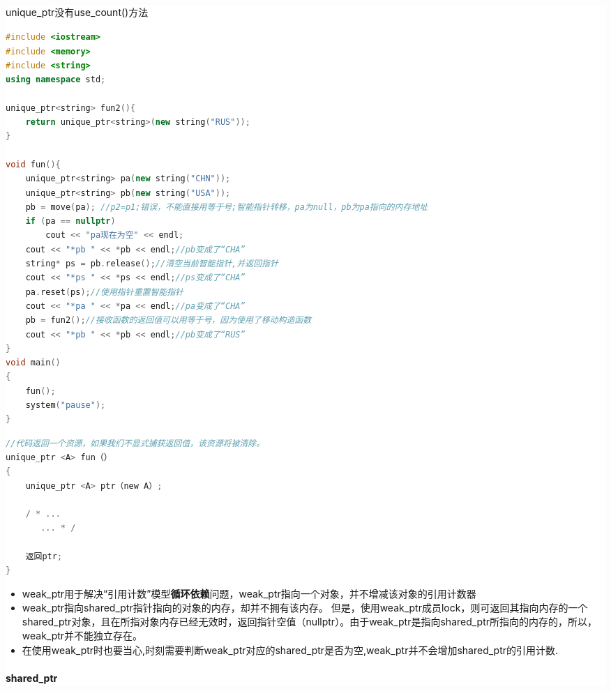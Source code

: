 unique_ptr没有use_count()方法

```cpp  
#include <iostream>
#include <memory>
#include <string>
using namespace std;

unique_ptr<string> fun2(){
    return unique_ptr<string>(new string("RUS"));
}

void fun(){
    unique_ptr<string> pa(new string("CHN"));
    unique_ptr<string> pb(new string("USA"));
    pb = move(pa); //p2=p1;错误，不能直接用等于号;智能指针转移，pa为null，pb为pa指向的内存地址
    if (pa == nullptr)
        cout << "pa现在为空" << endl;
    cout << "*pb " << *pb << endl;//pb变成了“CHA”
    string* ps = pb.release();//清空当前智能指针,并返回指针
    cout << "*ps " << *ps << endl;//ps变成了“CHA”
    pa.reset(ps);//使用指针重置智能指针
    cout << "*pa " << *pa << endl;//pa变成了“CHA”
    pb = fun2();//接收函数的返回值可以用等于号，因为使用了移动构造函数
    cout << "*pb " << *pb << endl;//pb变成了“RUS”
}
void main()
{
    fun();
    system("pause");
}
```

```cpp
//代码返回一个资源，如果我们不显式捕获返回值，该资源将被清除。
unique_ptr <A> fun（）
{ 
    unique_ptr <A> ptr（new A）; 

    / * ... 
       ... * /

    返回ptr; 
}
```



- weak_ptr用于解决“引用计数”模型**循环依赖**问题，weak_ptr指向一个对象，并不增减该对象的引用计数器
- weak_ptr指向shared_ptr指针指向的对象的内存，却并不拥有该内存。 
  但是，使用weak_ptr成员lock，则可返回其指向内存的一个shared_ptr对象，且在所指对象内存已经无效时，返回指针空值（nullptr）。由于weak_ptr是指向shared_ptr所指向的内存的，所以，weak_ptr并不能独立存在。
- 在使用weak_ptr时也要当心,时刻需要判断weak_ptr对应的shared_ptr是否为空,weak_ptr并不会增加shared_ptr的引用计数.

#### shared_ptr
